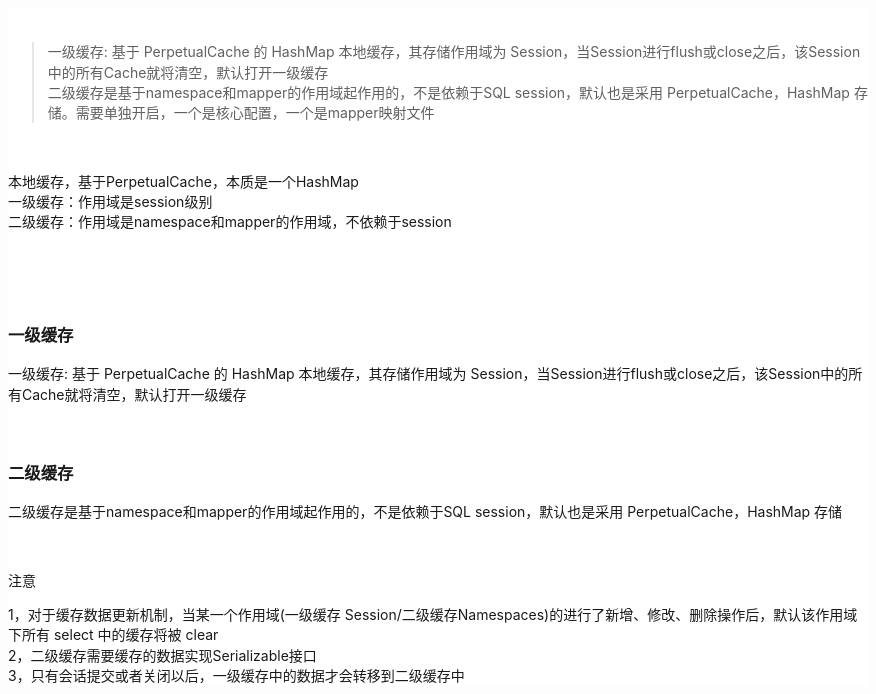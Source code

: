 ‍

> 一级缓存: 基于 PerpetualCache 的 HashMap 本地缓存，其存储作用域为 Session，当Session进行flush或close之后，该Session中的所有Cache就将清空，默认打开一级缓存  
> 二级缓存是基于namespace和mapper的作用域起作用的，不是依赖于SQL session，默认也是采用 PerpetualCache，HashMap 存储。需要单独开启，一个是核心配置，一个是mapper映射文件

‍

本地缓存，基于PerpetualCache，本质是一个HashMap  
一级缓存：作用域是session级别  
二级缓存：作用域是namespace和mapper的作用域，不依赖于session

‍

‍

### 一级缓存

一级缓存: 基于 PerpetualCache 的 HashMap 本地缓存，其存储作用域为 Session，当Session进行flush或close之后，该Session中的所有Cache就将清空，默认打开一级缓存

‍

### 二级缓存

二级缓存是基于namespace和mapper的作用域起作用的，不是依赖于SQL session，默认也是采用 PerpetualCache，HashMap 存储

‍

注意

1，对于缓存数据更新机制，当某一个作用域(一级缓存 Session/二级缓存Namespaces)的进行了新增、修改、删除操作后，默认该作用域下所有 select 中的缓存将被 clear  
2，二级缓存需要缓存的数据实现Serializable接口  
3，只有会话提交或者关闭以后，一级缓存中的数据才会转移到二级缓存中
